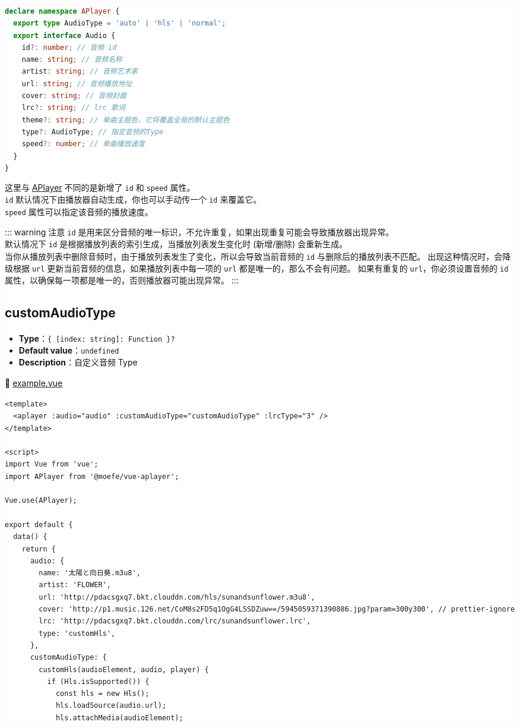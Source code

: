 ```ts
declare namespace APlayer {
  export type AudioType = 'auto' | 'hls' | 'normal';
  export interface Audio {
    id?: number; // 音频 id
    name: string; // 音频名称
    artist: string; // 音频艺术家
    url: string; // 音频播放地址
    cover: string; // 音频封面
    lrc?: string; // lrc 歌词
    theme?: string; // 单曲主题色，它将覆盖全局的默认主题色
    type?: AudioType; // 指定音频的Type
    speed?: number; // 单曲播放速度
  }
}
```

这里与 [APlayer](https://github.com/MoePlayer/APlayer) 不同的是新增了 `id` 和 `speed` 属性。  
`id` 默认情况下由播放器自动生成，你也可以手动传一个 `id` 来覆盖它。  
`speed` 属性可以指定该音频的播放速度。

::: warning 注意
`id` 是用来区分音频的唯一标识，不允许重复，如果出现重复可能会导致播放器出现异常。  
默认情况下 `id` 是根据播放列表的索引生成，当播放列表发生变化时 (新增/删除) 会重新生成。  
当你从播放列表中删除音频时，由于播放列表发生了变化，所以会导致当前音频的 `id` 与删除后的播放列表不匹配。
出现这种情况时，会降级根据 `url` 更新当前音频的信息，如果播放列表中每一项的 `url` 都是唯一的，那么不会有问题。
如果有重复的 `url`，你必须设置音频的 `id` 属性，以确保每一项都是唯一的，否则播放器可能出现异常。
:::

## customAudioType <Badge text="Optional" />

- **Type**：`{ [index: string]: Function }?`
- **Default value**：`undefined`
- **Description**：自定义音频 Type

📝 [example.vue](/guide/hls.html)

```vue
<template>
  <aplayer :audio="audio" :customAudioType="customAudioType" :lrcType="3" />
</template>

<script>
import Vue from 'vue';
import APlayer from '@moefe/vue-aplayer';

Vue.use(APlayer);

export default {
  data() {
    return {
      audio: {
        name: '太陽と向日葵.m3u8',
        artist: 'FLOWER',
        url: 'http://pdacsgxq7.bkt.clouddn.com/hls/sunandsunflower.m3u8',
        cover: 'http://p1.music.126.net/CoM8s2FD5q1OgG4LSSDZuw==/5945059371390886.jpg?param=300y300', // prettier-ignore
        lrc: 'http://pdacsgxq7.bkt.clouddn.com/lrc/sunandsunflower.lrc',
        type: 'customHls',
      },
      customAudioType: {
        customHls(audioElement, audio, player) {
          if (Hls.isSupported()) {
            const hls = new Hls();
            hls.loadSource(audio.url);
            hls.attachMedia(audioElement);
```